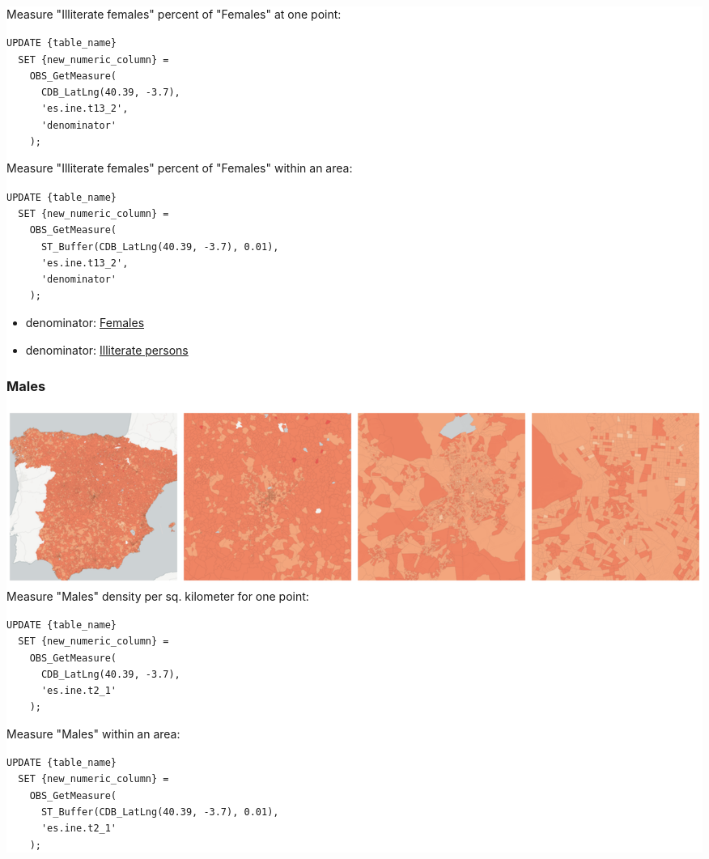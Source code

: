Measure &quot;Illiterate females&quot; percent of &quot;Females&quot; at one point:

    UPDATE {table_name}
      SET {new_numeric_column} =
        OBS_GetMeasure(
          CDB_LatLng(40.39, -3.7),
          'es.ine.t13_2',
          'denominator'
        );

Measure &quot;Illiterate females&quot; percent of &quot;Females&quot; within an area:

    UPDATE {table_name}
      SET {new_numeric_column} =
        OBS_GetMeasure(
          ST_Buffer(CDB_LatLng(40.39, -3.7), 0.01),
          'es.ine.t13_2',
          'denominator'
        );

* denominator: [Females](#es-ine-t2-2)

* denominator: [Illiterate persons](../education/#es-ine-t12-1)


### <a name="males"></a><a name="es-ine-t2-1"></a>Males

[<img alt="../../_images/es.ine.t2_1.png" src="../../_images/es.ine.t2_1.png" style="width: 100%;" />](../../_images/es.ine.t2_1.png)Measure &quot;Males&quot;  density per sq. kilometer  for one point:

    UPDATE {table_name}
      SET {new_numeric_column} =
        OBS_GetMeasure(
          CDB_LatLng(40.39, -3.7),
          'es.ine.t2_1'
        );

Measure &quot;Males&quot; within an area:

    UPDATE {table_name}
      SET {new_numeric_column} =
        OBS_GetMeasure(
          ST_Buffer(CDB_LatLng(40.39, -3.7), 0.01),
          'es.ine.t2_1'
        );
